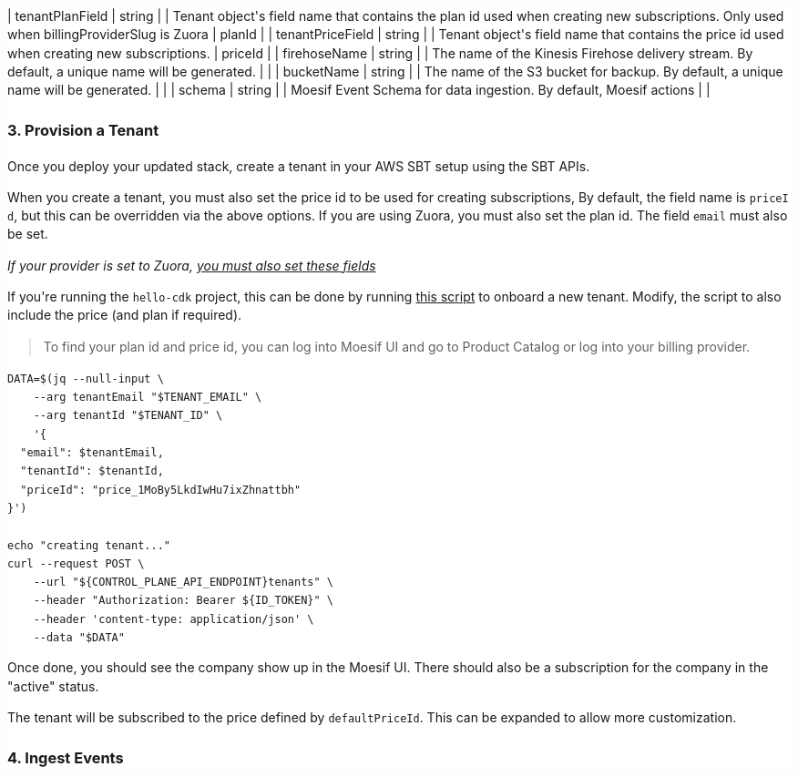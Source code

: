 | tenantPlanField            | string              |                            | Tenant object's field name that contains the plan id used when creating new subscriptions. Only used when billingProviderSlug is Zuora                                                                                                                                             | planId                   |
| tenantPriceField           | string              |                            | Tenant object's field name that contains the price id used when creating new subscriptions.                                                                                                                                                                                        | priceId                  |
| firehoseName               | string              |                            | The name of the Kinesis Firehose delivery stream. By default, a unique name will be generated.                                                                                                                                                                                     |                          |
| bucketName                 | string              |                            | The name of the S3 bucket for backup. By default, a unique name will be generated.                                                                                                                                                                                                 |                          |
| schema                     | string              |                            | Moesif Event Schema for data ingestion. By default, Moesif actions                                                                                                                                                                                                                 |                          |

### 3. Provision a Tenant[​](#3-provision-a-tenant "Direct link to 3. Provision a Tenant")

Once you deploy your updated stack, create a tenant in your AWS SBT setup using the SBT APIs.

When you create a tenant, you must also set the price id to be used for creating subscriptions, By default, the field name is `priceId`, but this can be overridden via the above options. If you are using Zuora, you must also set the plan id. The field `email` must also be set.

*If your provider is set to Zuora, [you must also set these fields](#zuora)*

If you're running the `hello-cdk` project, this can be done by running [this script](https://github.com/awslabs/sbt-aws/tree/main/docs/public#test-the-deployment) to onboard a new tenant. Modify, the script to also include the price (and plan if required).

> To find your plan id and price id, you can log into Moesif UI and go to Product Catalog or log into your billing provider.

```
DATA=$(jq --null-input \
    --arg tenantEmail "$TENANT_EMAIL" \
    --arg tenantId "$TENANT_ID" \
    '{
  "email": $tenantEmail,
  "tenantId": $tenantId,
  "priceId": "price_1MoBy5LkdIwHu7ixZhnattbh"
}')

echo "creating tenant..."
curl --request POST \
    --url "${CONTROL_PLANE_API_ENDPOINT}tenants" \
    --header "Authorization: Bearer ${ID_TOKEN}" \
    --header 'content-type: application/json' \
    --data "$DATA"
```

Once done, you should see the company show up in the Moesif UI. There should also be a subscription for the company in the "active" status.

The tenant will be subscribed to the price defined by `defaultPriceId`. This can be expanded to allow more customization.

### 4. Ingest Events[​](#4-ingest-events "Direct link to 4. Ingest Events")
